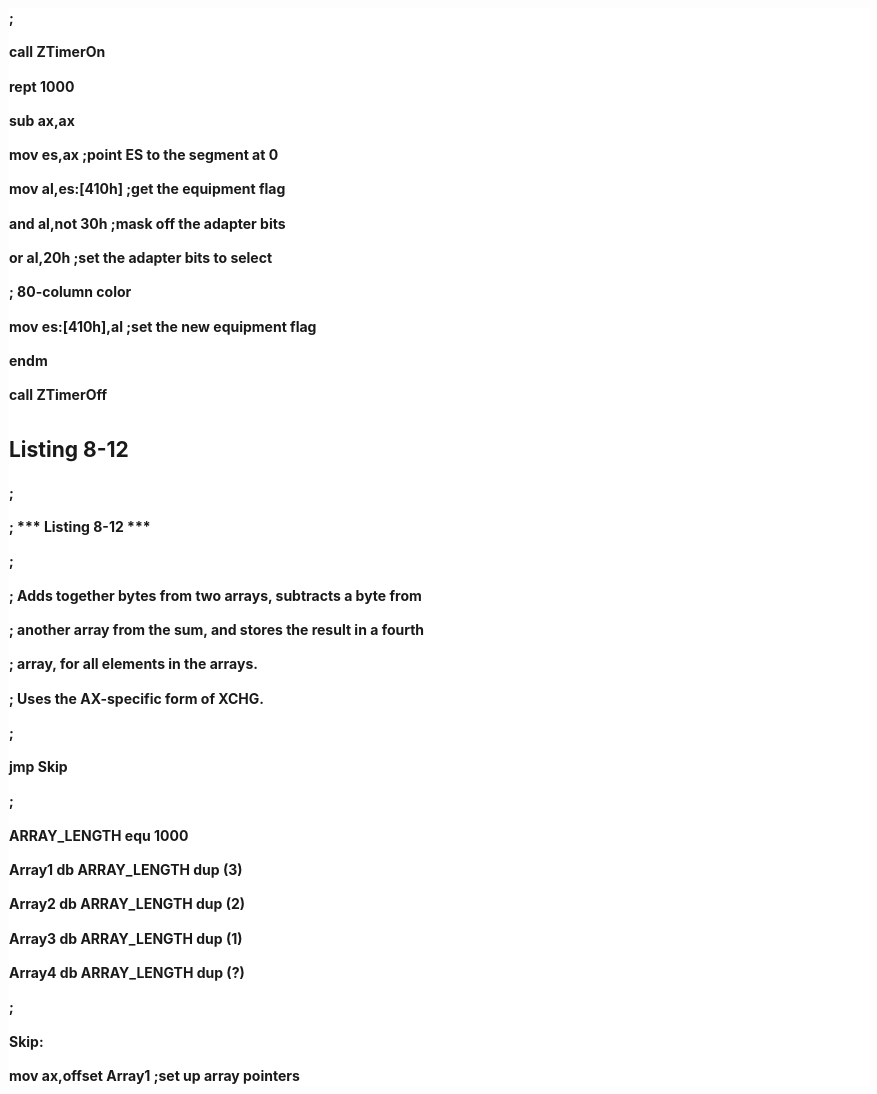 **;**

**call ZTimerOn**

**rept 1000**

**sub ax,ax**

**mov es,ax ;point ES to the segment at 0**

**mov al,es:[410h] ;get the equipment flag**

**and al,not 30h ;mask off the adapter bits**

**or al,20h ;set the adapter bits to select**

**; 80-column color**

**mov es:[410h],al ;set the new equipment flag**

**endm**

**call ZTimerOff**



## Listing 8-12


**;**

**; \*\*\* Listing 8-12 \*\*\***

**;**

**; Adds together bytes from two arrays, subtracts a byte from**

**; another array from the sum, and stores the result in a fourth**

**; array, for all elements in the arrays.**

**; Uses the AX-specific form of XCHG.**

**;**

**jmp Skip**

**;**

**ARRAY\_LENGTH equ 1000**

**Array1 db ARRAY\_LENGTH dup (3)**

**Array2 db ARRAY\_LENGTH dup (2)**

**Array3 db ARRAY\_LENGTH dup (1)**

**Array4 db ARRAY\_LENGTH dup (?)**

**;**

**Skip:**

**mov ax,offset Array1 ;set up array pointers**
